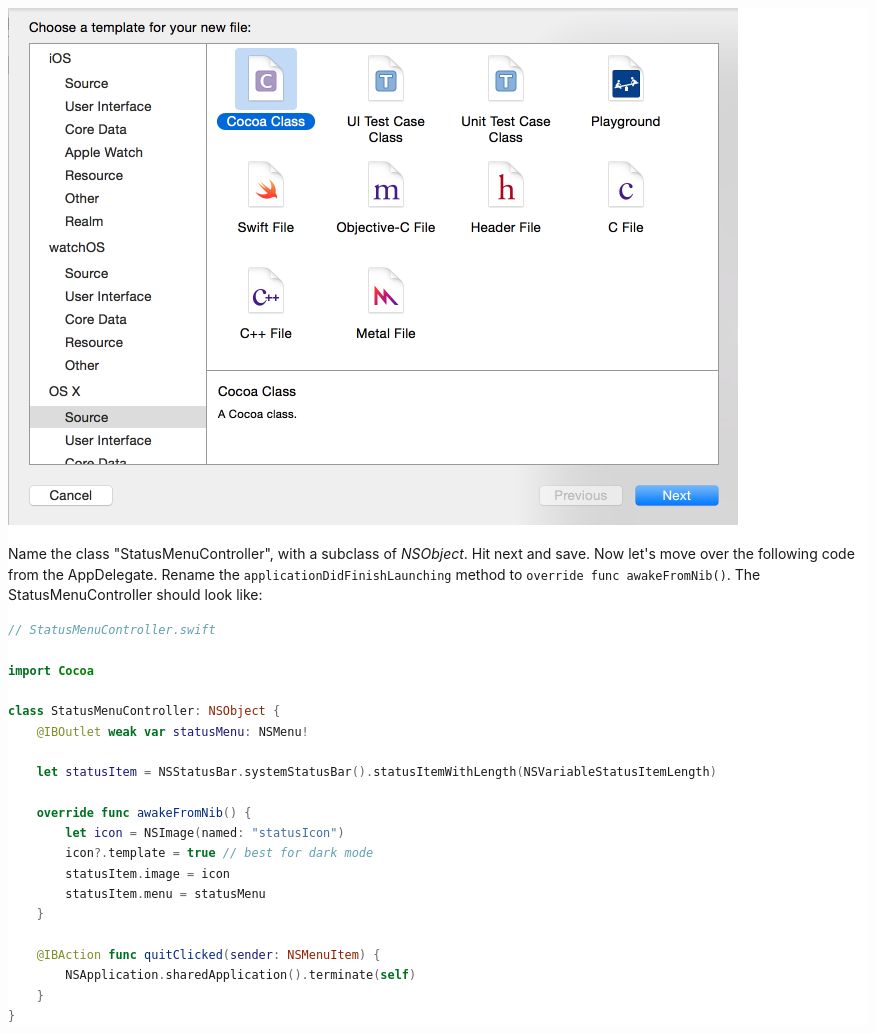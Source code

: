 ![](assets/new-cocoa-class.png)

Name the class "StatusMenuController", with a subclass of _NSObject_. Hit next and save. Now let's move over the following code from the AppDelegate. Rename the `applicationDidFinishLaunching` method to `override func awakeFromNib()`. The StatusMenuController should look like:

~~~ swift
// StatusMenuController.swift

import Cocoa

class StatusMenuController: NSObject {
    @IBOutlet weak var statusMenu: NSMenu!

    let statusItem = NSStatusBar.systemStatusBar().statusItemWithLength(NSVariableStatusItemLength)

    override func awakeFromNib() {
        let icon = NSImage(named: "statusIcon")
        icon?.template = true // best for dark mode
        statusItem.image = icon
        statusItem.menu = statusMenu
    }

    @IBAction func quitClicked(sender: NSMenuItem) {
        NSApplication.sharedApplication().terminate(self)
    }
}
~~~
